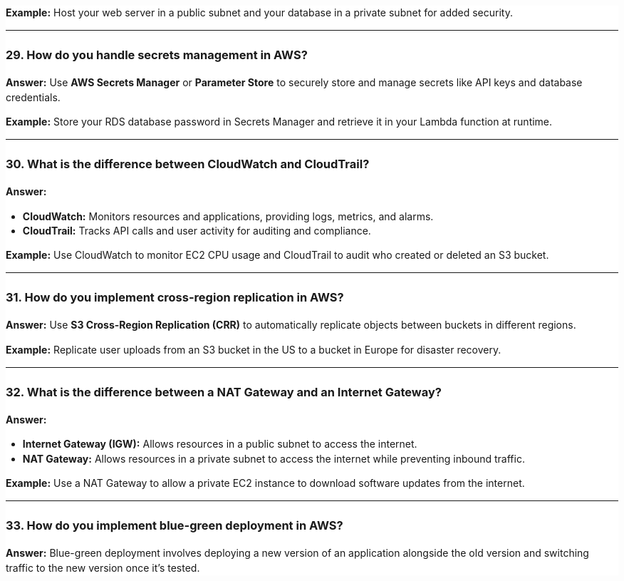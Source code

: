 **Example:** Host your web server in a public subnet and your database in a private subnet for added security.

---

### **29. How do you handle secrets management in AWS?**
**Answer:**
Use **AWS Secrets Manager** or **Parameter Store** to securely store and manage secrets like API keys and database credentials.

**Example:** Store your RDS database password in Secrets Manager and retrieve it in your Lambda function at runtime.

---

### **30. What is the difference between CloudWatch and CloudTrail?**
**Answer:**
- **CloudWatch:** Monitors resources and applications, providing logs, metrics, and alarms.
- **CloudTrail:** Tracks API calls and user activity for auditing and compliance.

**Example:** Use CloudWatch to monitor EC2 CPU usage and CloudTrail to audit who created or deleted an S3 bucket.

---

### **31. How do you implement cross-region replication in AWS?**
**Answer:**
Use **S3 Cross-Region Replication (CRR)** to automatically replicate objects between buckets in different regions.

**Example:** Replicate user uploads from an S3 bucket in the US to a bucket in Europe for disaster recovery.

---

### **32. What is the difference between a NAT Gateway and an Internet Gateway?**
**Answer:**
- **Internet Gateway (IGW):** Allows resources in a public subnet to access the internet.
- **NAT Gateway:** Allows resources in a private subnet to access the internet while preventing inbound traffic.

**Example:** Use a NAT Gateway to allow a private EC2 instance to download software updates from the internet.

---

### **33. How do you implement blue-green deployment in AWS?**
**Answer:**
Blue-green deployment involves deploying a new version of an application alongside the old version and switching traffic to the new version once it’s tested.
